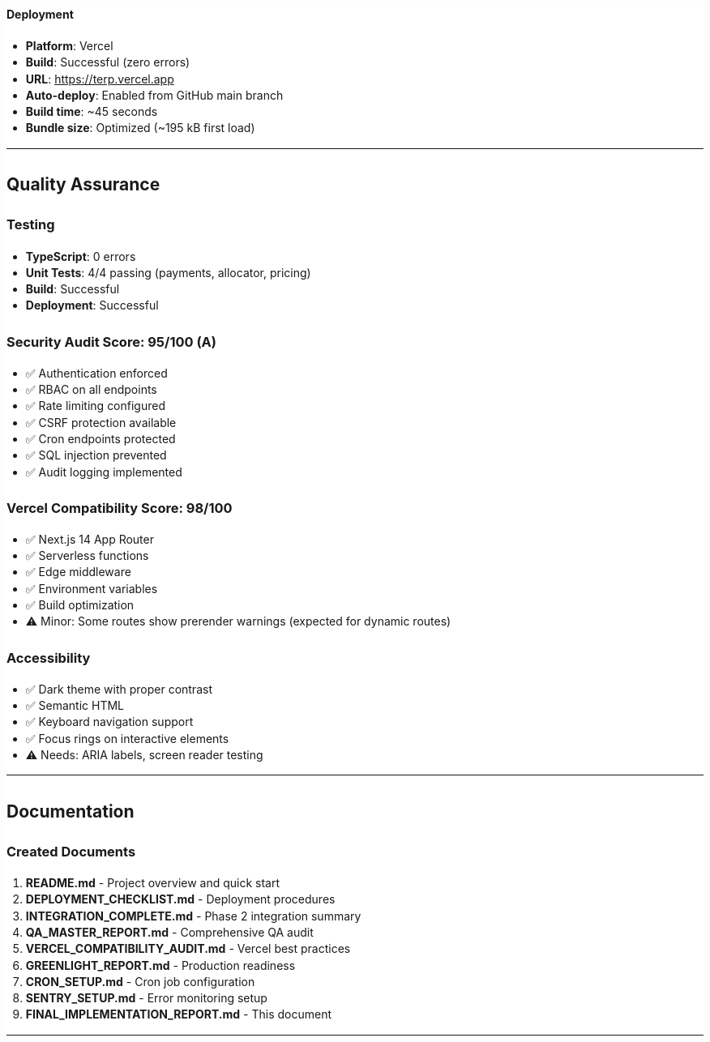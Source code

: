 #### Deployment
- **Platform**: Vercel
- **Build**: Successful (zero errors)
- **URL**: https://terp.vercel.app
- **Auto-deploy**: Enabled from GitHub main branch
- **Build time**: ~45 seconds
- **Bundle size**: Optimized (~195 kB first load)

---

## Quality Assurance

### Testing
- **TypeScript**: 0 errors
- **Unit Tests**: 4/4 passing (payments, allocator, pricing)
- **Build**: Successful
- **Deployment**: Successful

### Security Audit Score: 95/100 (A)
- ✅ Authentication enforced
- ✅ RBAC on all endpoints
- ✅ Rate limiting configured
- ✅ CSRF protection available
- ✅ Cron endpoints protected
- ✅ SQL injection prevented
- ✅ Audit logging implemented

### Vercel Compatibility Score: 98/100
- ✅ Next.js 14 App Router
- ✅ Serverless functions
- ✅ Edge middleware
- ✅ Environment variables
- ✅ Build optimization
- ⚠️ Minor: Some routes show prerender warnings (expected for dynamic routes)

### Accessibility
- ✅ Dark theme with proper contrast
- ✅ Semantic HTML
- ✅ Keyboard navigation support
- ✅ Focus rings on interactive elements
- ⚠️ Needs: ARIA labels, screen reader testing

---

## Documentation

### Created Documents
1. **README.md** - Project overview and quick start
2. **DEPLOYMENT_CHECKLIST.md** - Deployment procedures
3. **INTEGRATION_COMPLETE.md** - Phase 2 integration summary
4. **QA_MASTER_REPORT.md** - Comprehensive QA audit
5. **VERCEL_COMPATIBILITY_AUDIT.md** - Vercel best practices
6. **GREENLIGHT_REPORT.md** - Production readiness
7. **CRON_SETUP.md** - Cron job configuration
8. **SENTRY_SETUP.md** - Error monitoring setup
9. **FINAL_IMPLEMENTATION_REPORT.md** - This document

---